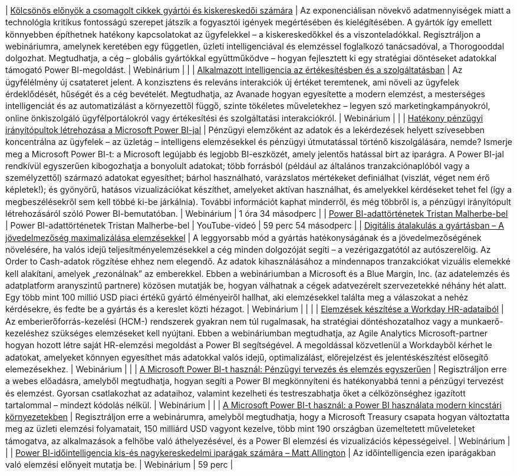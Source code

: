 | [Kölcsönös előnyök a csomagolt cikkek gyártói és kiskereskedői számára](https://info.microsoft.com/Achieving-a-Win-Win-for-Consumer-Packaged-Goods-Manufacturers-and-Retailers-OnDemandRegistration.html)  | Az exponenciálisan növekvő adatmennyiségek miatt a technológia kritikus fontosságú szerepet játszik a fogyasztói igények megértésében és kielégítésében. A gyártók így emellett könnyebben építhetnek hatékony kapcsolatokat az ügyfelekkel – a kiskereskedőkkel és a viszonteladókkal. Regisztráljon a webináriumra, amelynek keretében egy független, üzleti intelligenciával és elemzéssel foglalkozó tanácsadóval, a Thorogooddal dolgozhat. Megtudhatja, a cég – globális gyártókkal együttműködve – hogyan fejlesztett ki egy stratégiai döntéseket adatokkal támogató Power BI-megoldást.  | Webinárium       |             |
| [Alkalmazott intelligencia az értékesítésben és a szolgáltatásban](https://info.microsoft.com/applied-intelligence-for-sales-service-ondemand.html) | Az ügyfélélmény új csatateret jelent. A konzisztens és releváns interakciók új értéket teremtenek, ami növeli az ügyfelek érdeklődését, hűségét és a cég bevételét. Megtudhatja, az Avanade hogyan egyesítette a modern elemzést, a mesterséges intelligenciát és az automatizálást a környezettől függő, szinte tökéletes műveletekhez – legyen szó marketingkampányokról, online önkiszolgáló ügyfélportálokról vagy értékesítési és szolgáltatási interakciókról.  | Webinárium       |             |
| [Hatékony pénzügyi irányítópultok létrehozása a Microsoft Power BI-jal](https://community.powerbi.com/t5/Webinars-and-Video-Gallery/Build-Impactful-Financial-Dashboards-Using-Microsoft-Power-BI/td-p/541198)  | Pénzügyi elemzőként az adatok és a lekérdezések helyett szívesebben koncentrálna az ügyfelek – az üzletág – intelligens elemzésekkel és pénzügyi útmutatással történő kiszolgálására, nemde? Ismerje meg a Microsoft Power BI-t: a Microsoft legújabb és legjobb BI-eszközét, amely jelentős hatással bírt az iparágra. A Power BI-jal rendkívül egyszerűen kibogozhatja a bonyolult adatokat; több forrásból (például az általános tranzakciónaplóból vagy a személyzettől) származó adatokat egyesíthet; bárhol használható, varázslatos mértékeket definiálhat (viszlát, véget nem érő képletek!); és gyönyörű, hatásos vizualizációkat készíthet, amelyeket aktívan használhat, és amelyekkel kérdéseket tehet fel (így a megbeszélésekről sem kell többé ki-be járkálnia). További információt kaphat minderről, és még többről is, a pénzügyi irányítópult létrehozásáról szóló Power BI-bemutatóban. | Webinárium  | 1 óra 34 másodperc   |
| [Power BI-adattörténetek Tristan Malherbe-bel](https://www.youtube.com/watch?v=egk0suekwHo)  | Power BI-adattörténetek Tristan Malherbe-bel   | YouTube-videó | 59 perc 54 másodperc |
| [Digitális átalakulás a gyártásban – A jövedelmezőség maximalizálása elemzésekkel](https://info.microsoft.com/digital-transformation-in-manufacturing-ondemand.html) | A leggyorsabb mód a gyártás hatékonyságának és a jövedelmezőségének növelésére, ha valós idejű teljesítményelemzésekkel a cég minden dolgozóját segíti – a vezérigazgatótól az autószerelőig. Az Order to Cash-adatok rögzítése ehhez nem elegendő. Az adatok kihasználásához a mindennapos tranzakciókat vizuális elemekké kell alakítani, amelyek „rezonálnak” az emberekkel. Ebben a webináriumban a Microsoft és a Blue Margin, Inc. (az adatelemzés és adatplatform aranyszintű partnere) közösen mutatják be, hogyan válhatnak a cégek adatvezérelt szervezetekké néhány hét alatt. Egy több mint 100 millió USD piaci értékű gyártó élményeiről hallhat, aki elemzésekkel találta meg a válaszokat a nehéz kérdésekre, és fedte be a gyártás és a kereslet közti hézagot. | Webinárium   |               |             |
| [Elemzések készítése a Workday HR-adataiból](https://info.microsoft.com/How-to-Get-insights-from-Your-Workday-HR-Data-OnDemandRegistration.html) | Az emberierőforrás-kezelési (HCM-) rendszerek gyakran nem túl rugalmasak, ha stratégiai döntéshozatalhoz vagy a munkaerő-kezeléshez szükséges elemzéseket kell nyújtani. Ebben a webináriumban megtudhatja, az Agile Analytics Microsoft-partner hogyan hozott létre saját HR-elemzési megoldást a Power BI segítségével. A megoldással közvetlenül a Workdayből kérhet le adatokat, amelyeket könnyen egyesíthet más adatokkal valós idejű, optimalizálást, előrejelzést és jelentéskészítést elősegítő elemezésekhez.  | Webinárium       |             |
| [A Microsoft Power BI-t használ: Pénzügyi tervezés és elemzés egyszerűen](https://info.microsoft.com/Microsoft-Runs-on-Power-BI-OnDemandRegistration.html?Is=Website)  | Regisztráljon erre a webes előadásra, amelyből megtudhatja, hogyan segíti a Power BI megkönnyíteni és hatékonyabbá tenni a pénzügyi tervezést és elemzést. Gyorsan csatlakozhat az adataihoz, valamint kezelheti és testreszabhatja őket a célközönséghez igazított tartalommal – mindezt kódolás nélkül.  | Webinárium       |             |
| [A Microsoft Power BI-t használ: a Power BI használata modern kincstári környezetekben](https://info.microsoft.com/Microsoft-Runs-on-Power-BI-Using-Power-BI-in-Modern-Treasury-OnDemandRegistration.html)  | Regisztráljon erre a webinárumra, amelyből megtudhatja, hogy a Microsoft Treasury csapata hogyan változtatta meg az üzleti elemzési folyamatait, 150 milliárd USD vagyont kezelve, több mint 190 országban üzemeltetett műveleteket támogatva, az alkalmazások a felhőbe való áthelyezésével, és a Power BI elemzési és vizualizációs képességeivel. | Webinárium       |             |
| [Power BI-időintelligencia kis-és nagykereskedelmi iparágak számára – Matt Allington](https://community.powerbi.com/t5/Webinars-and-Video-Gallery/Power-BI-time-intelligence-for-retail-and-wholesale-industries-w/td-p/399518)  | Az időintelligencia ezen iparágakban való elemzési előnyeit mutatja be.  | Webinárium       | 59 perc       |